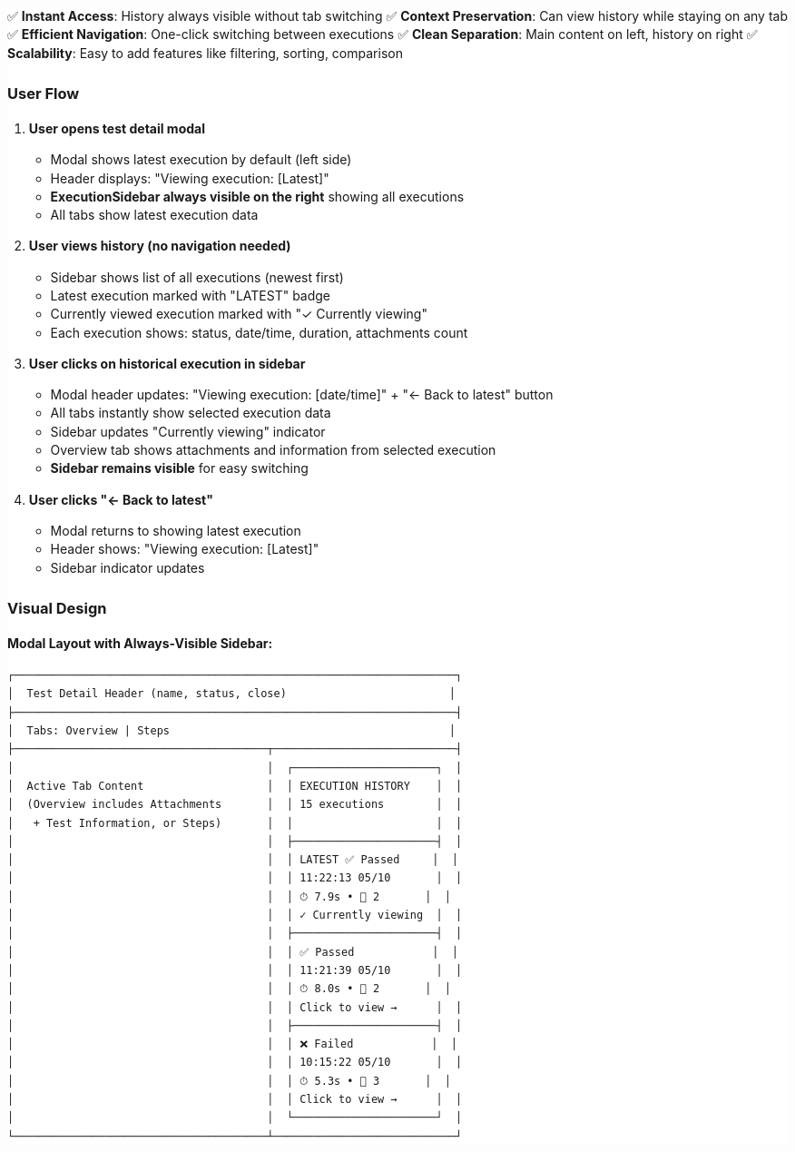 ✅ **Instant Access**: History always visible without tab switching
✅ **Context Preservation**: Can view history while staying on any tab
✅ **Efficient Navigation**: One-click switching between executions
✅ **Clean Separation**: Main content on left, history on right
✅ **Scalability**: Easy to add features like filtering, sorting, comparison

### User Flow

1. **User opens test detail modal**
    - Modal shows latest execution by default (left side)
    - Header displays: "Viewing execution: [Latest]"
    - **ExecutionSidebar always visible on the right** showing all executions
    - All tabs show latest execution data

2. **User views history (no navigation needed)**
    - Sidebar shows list of all executions (newest first)
    - Latest execution marked with "LATEST" badge
    - Currently viewed execution marked with "✓ Currently viewing"
    - Each execution shows: status, date/time, duration, attachments count

3. **User clicks on historical execution in sidebar**
    - Modal header updates: "Viewing execution: [date/time]" + "← Back to latest" button
    - All tabs instantly show selected execution data
    - Sidebar updates "Currently viewing" indicator
    - Overview tab shows attachments and information from selected execution
    - **Sidebar remains visible** for easy switching

4. **User clicks "← Back to latest"**
    - Modal returns to showing latest execution
    - Header shows: "Viewing execution: [Latest]"
    - Sidebar indicator updates

### Visual Design

**Modal Layout with Always-Visible Sidebar:**

```
┌────────────────────────────────────────────────────────────────────┐
│  Test Detail Header (name, status, close)                         │
├────────────────────────────────────────────────────────────────────┤
│  Tabs: Overview | Steps                                           │
├───────────────────────────────────────┬────────────────────────────┤
│                                       │  ┌──────────────────────┐  │
│  Active Tab Content                   │  │ EXECUTION HISTORY    │  │
│  (Overview includes Attachments       │  │ 15 executions        │  │
│   + Test Information, or Steps)       │  │                      │  │
│                                       │  ├──────────────────────┤  │
│                                       │  │ LATEST ✅ Passed     │  │
│                                       │  │ 11:22:13 05/10       │  │
│                                       │  │ ⏱ 7.9s • 📎 2       │  │
│                                       │  │ ✓ Currently viewing  │  │
│                                       │  ├──────────────────────┤  │
│                                       │  │ ✅ Passed            │  │
│                                       │  │ 11:21:39 05/10       │  │
│                                       │  │ ⏱ 8.0s • 📎 2       │  │
│                                       │  │ Click to view →      │  │
│                                       │  ├──────────────────────┤  │
│                                       │  │ ❌ Failed            │  │
│                                       │  │ 10:15:22 05/10       │  │
│                                       │  │ ⏱ 5.3s • 📎 3       │  │
│                                       │  │ Click to view →      │  │
│                                       │  └──────────────────────┘  │
└───────────────────────────────────────┴────────────────────────────┘
```
